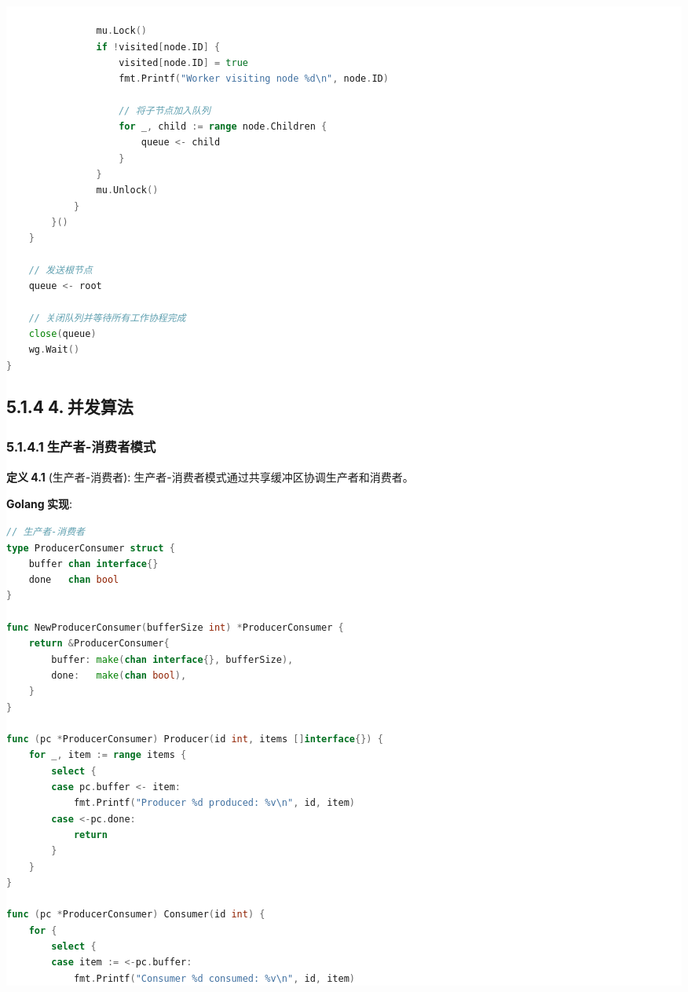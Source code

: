 ```go
                
                mu.Lock()
                if !visited[node.ID] {
                    visited[node.ID] = true
                    fmt.Printf("Worker visiting node %d\n", node.ID)
                    
                    // 将子节点加入队列
                    for _, child := range node.Children {
                        queue <- child
                    }
                }
                mu.Unlock()
            }
        }()
    }
    
    // 发送根节点
    queue <- root
    
    // 关闭队列并等待所有工作协程完成
    close(queue)
    wg.Wait()
}

```

## 5.1.4 4. 并发算法

### 5.1.4.1 生产者-消费者模式

**定义 4.1** (生产者-消费者): 生产者-消费者模式通过共享缓冲区协调生产者和消费者。

**Golang 实现**:

```go
// 生产者-消费者
type ProducerConsumer struct {
    buffer chan interface{}
    done   chan bool
}

func NewProducerConsumer(bufferSize int) *ProducerConsumer {
    return &ProducerConsumer{
        buffer: make(chan interface{}, bufferSize),
        done:   make(chan bool),
    }
}

func (pc *ProducerConsumer) Producer(id int, items []interface{}) {
    for _, item := range items {
        select {
        case pc.buffer <- item:
            fmt.Printf("Producer %d produced: %v\n", id, item)
        case <-pc.done:
            return
        }
    }
}

func (pc *ProducerConsumer) Consumer(id int) {
    for {
        select {
        case item := <-pc.buffer:
            fmt.Printf("Consumer %d consumed: %v\n", id, item)
```